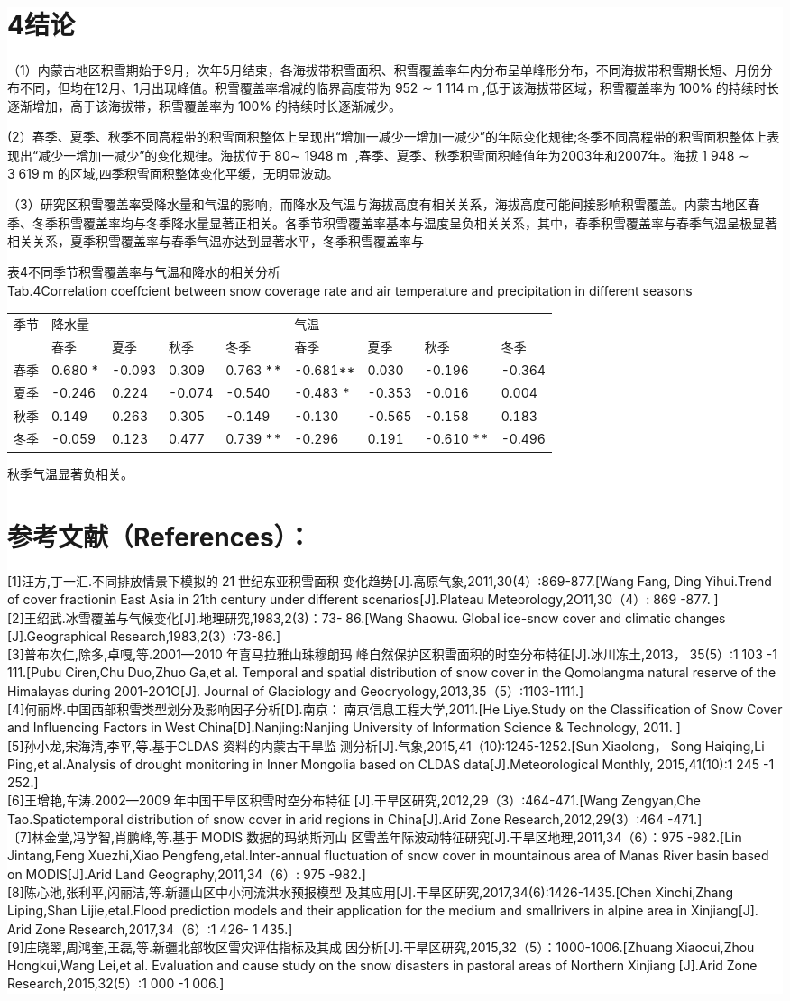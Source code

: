 # 4结论

（1）内蒙古地区积雪期始于9月，次年5月结束，各海拔带积雪面积、积雪覆盖率年内分布呈单峰形分布，不同海拔带积雪期长短、月份分布不同，但均在12月、1月出现峰值。积雪覆盖率增减的临界高度带为 $9 5 2 \sim 1 ~ 1 1 4 ~ \mathrm { m }$ ,低于该海拔带区域，积雪覆盖率为 $100 \%$ 的持续时长逐渐增加，高于该海拔带，积雪覆盖率为 $100 \%$ 的持续时长逐渐减少。

(2）春季、夏季、秋季不同高程带的积雪面积整体上呈现出“增加一减少一增加一减少”的年际变化规律;冬季不同高程带的积雪面积整体上表现出“减少一增加一减少”的变化规律。海拔位于 $8 0 \sim$ $1 9 4 8 \mathrm { ~ m ~ }$ ,春季、夏季、秋季积雪面积峰值年为2003年和2007年。海拔 $1 ~ 9 4 8 \sim 3 ~ 6 1 9 ~ \mathrm { m }$ 的区域,四季积雪面积整体变化平缓，无明显波动。

（3）研究区积雪覆盖率受降水量和气温的影响，而降水及气温与海拔高度有相关关系，海拔高度可能间接影响积雪覆盖。内蒙古地区春季、冬季积雪覆盖率均与冬季降水量显著正相关。各季节积雪覆盖率基本与温度呈负相关关系，其中，春季积雪覆盖率与春季气温呈极显著相关关系，夏季积雪覆盖率与春季气温亦达到显著水平，冬季积雪覆盖率与

表4不同季节积雪覆盖率与气温和降水的相关分析  
Tab.4Correlation coeffcient between snow coverage rate and air temperature and precipitation in different seasons   

<html><body><table><tr><td rowspan="2">季节</td><td colspan="4">降水量</td><td colspan="4">气温</td></tr><tr><td>春季</td><td>夏季</td><td>秋季</td><td>冬季</td><td>春季</td><td>夏季</td><td>秋季</td><td>冬季</td></tr><tr><td>春季</td><td>0.680 *</td><td>-0.093</td><td>0.309</td><td>0.763 **</td><td>-0.681**</td><td>0.030</td><td>-0.196</td><td>-0.364</td></tr><tr><td>夏季</td><td>-0.246</td><td>0.224</td><td>-0.074</td><td>-0.540</td><td>-0.483 *</td><td>-0.353</td><td>-0.016</td><td>0.004</td></tr><tr><td>秋季</td><td>0.149</td><td>0.263</td><td>0.305</td><td>-0.149</td><td>-0.130</td><td>-0.565</td><td>-0.158</td><td>0.183</td></tr><tr><td>冬季</td><td>-0.059</td><td>0.123</td><td>0.477</td><td>0.739 **</td><td>-0.296</td><td>0.191</td><td>-0.610 **</td><td>-0.496</td></tr></table></body></html>

秋季气温显著负相关。

# 参考文献（References）：

[1]汪方,丁一汇.不同排放情景下模拟的 21 世纪东亚积雪面积 变化趋势[J].高原气象,2011,30(4）:869-877.[Wang Fang, Ding Yihui.Trend of cover fractionin East Asia in 21th century under different scenarios[J].Plateau Meteorology,2O11,30（4）: 869 -877. ]   
[2]王绍武.冰雪覆盖与气候变化[J].地理研究,1983,2(3)：73- 86.[Wang Shaowu. Global ice-snow cover and climatic changes [J].Geographical Research,1983,2(3）:73-86.]   
[3]普布次仁,除多,卓嘎,等.2001—2010 年喜马拉雅山珠穆朗玛 峰自然保护区积雪面积的时空分布特征[J].冰川冻土,2013， 35(5）:1 103 -1 111.[Pubu Ciren,Chu Duo,Zhuo Ga,et al. Temporal and spatial distribution of snow cover in the Qomolangma natural reserve of the Himalayas during 2001-2O1O[J]. Journal of Glaciology and Geocryology,2013,35（5）:1103-1111.]   
[4]何丽烨.中国西部积雪类型划分及影响因子分析[D].南京： 南京信息工程大学,2011.[He Liye.Study on the Classification of Snow Cover and Influencing Factors in West China[D].Nanjing:Nanjing University of Information Science & Technology, 2011. ]   
[5]孙小龙,宋海清,李平,等.基于CLDAS 资料的内蒙古干旱监 测分析[J].气象,2015,41（10):1245-1252.[Sun Xiaolong， Song Haiqing,Li Ping,et al.Analysis of drought monitoring in Inner Mongolia based on CLDAS data[J].Meteorological Monthly, 2015,41(10):1 245 -1 252.]   
[6]王增艳,车涛.2002—2009 年中国干旱区积雪时空分布特征 [J].干旱区研究,2012,29（3）:464-471.[Wang Zengyan,Che Tao.Spatiotemporal distribution of snow cover in arid regions in China[J].Arid Zone Research,2012,29(3）:464 -471.]   
〔7]林金堂,冯学智,肖鹏峰,等.基于 MODIS 数据的玛纳斯河山 区雪盖年际波动特征研究[J].干旱区地理,2011,34（6）：975 -982.[Lin Jintang,Feng Xuezhi,Xiao Pengfeng,etal.Inter-annual fluctuation of snow cover in mountainous area of Manas River basin based on MODIS[J].Arid Land Geography,2011,34（6）: 975 -982.]   
[8]陈心池,张利平,闪丽洁,等.新疆山区中小河流洪水预报模型 及其应用[J].干旱区研究,2017,34(6):1426-1435.[Chen Xinchi,Zhang Liping,Shan Lijie,etal.Flood prediction models and their application for the medium and smallrivers in alpine area in Xinjiang[J]. Arid Zone Research,2017,34（6）:1 426- 1 435.]   
[9]庄晓翠,周鸿奎,王磊,等.新疆北部牧区雪灾评估指标及其成 因分析[J].干旱区研究,2015,32（5）：1000-1006.[Zhuang Xiaocui,Zhou Hongkui,Wang Lei,et al. Evaluation and cause study on the snow disasters in pastoral areas of Northern Xinjiang [J].Arid Zone Research,2015,32(5）:1 000 -1 006.]
